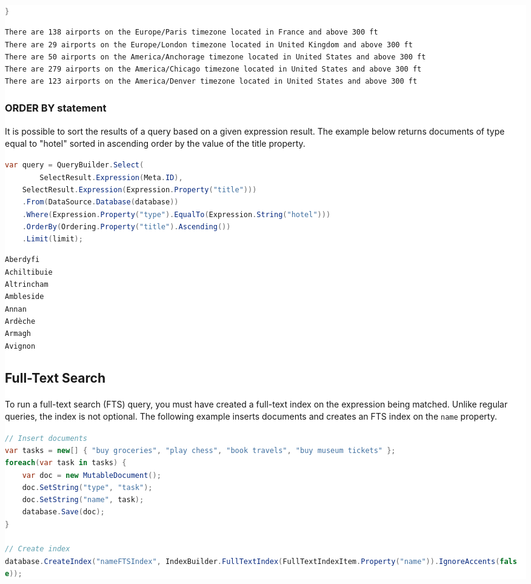 ```csharp
}
```

```text
There are 138 airports on the Europe/Paris timezone located in France and above 300 ft
There are 29 airports on the Europe/London timezone located in United Kingdom and above 300 ft
There are 50 airports on the America/Anchorage timezone located in United States and above 300 ft
There are 279 airports on the America/Chicago timezone located in United States and above 300 ft
There are 123 airports on the America/Denver timezone located in United States and above 300 ft
```

### ORDER BY statement

It is possible to sort the results of a query based on a given expression result. The example below returns documents of type equal to "hotel" sorted in ascending order by the value of the title property.

```csharp
var query = QueryBuilder.Select(
        SelectResult.Expression(Meta.ID),
	SelectResult.Expression(Expression.Property("title")))
    .From(DataSource.Database(database))
    .Where(Expression.Property("type").EqualTo(Expression.String("hotel")))
    .OrderBy(Ordering.Property("title").Ascending())
    .Limit(limit);
```

```text
Aberdyfi
Achiltibuie
Altrincham
Ambleside
Annan
Ardèche
Armagh
Avignon
```

## Full-Text Search

To run a full-text search (FTS) query, you must have created a full-text index on the expression being matched. Unlike regular queries, the index is not optional. The following example inserts documents and creates an FTS index on the `name` property.

```c#
// Insert documents
var tasks = new[] { "buy groceries", "play chess", "book travels", "buy museum tickets" };
foreach(var task in tasks) {
    var doc = new MutableDocument();
    doc.SetString("type", "task");
    doc.SetString("name", task);
    database.Save(doc);
}

// Create index
database.CreateIndex("nameFTSIndex", IndexBuilder.FullTextIndex(FullTextIndexItem.Property("name")).IgnoreAccents(false));
```
